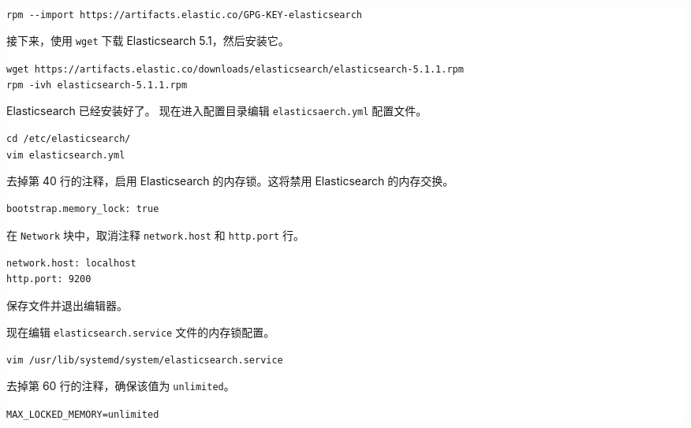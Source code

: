 

```
rpm --import https://artifacts.elastic.co/GPG-KEY-elasticsearch

```

接下来，使用 `wget` 下载 Elasticsearch 5.1，然后安装它。



```
wget https://artifacts.elastic.co/downloads/elasticsearch/elasticsearch-5.1.1.rpm
rpm -ivh elasticsearch-5.1.1.rpm

```

Elasticsearch 已经安装好了。 现在进入配置目录编辑 `elasticsaerch.yml` 配置文件。



```
cd /etc/elasticsearch/
vim elasticsearch.yml

```

去掉第 40 行的注释，启用 Elasticsearch 的内存锁。这将禁用 Elasticsearch 的内存交换。



```
bootstrap.memory_lock: true

```

在 `Network` 块中，取消注释 `network.host` 和 `http.port` 行。



```
network.host: localhost
http.port: 9200

```

保存文件并退出编辑器。


现在编辑 `elasticsearch.service` 文件的内存锁配置。



```
vim /usr/lib/systemd/system/elasticsearch.service

```

去掉第 60 行的注释，确保该值为 `unlimited`。



```
MAX_LOCKED_MEMORY=unlimited

```
